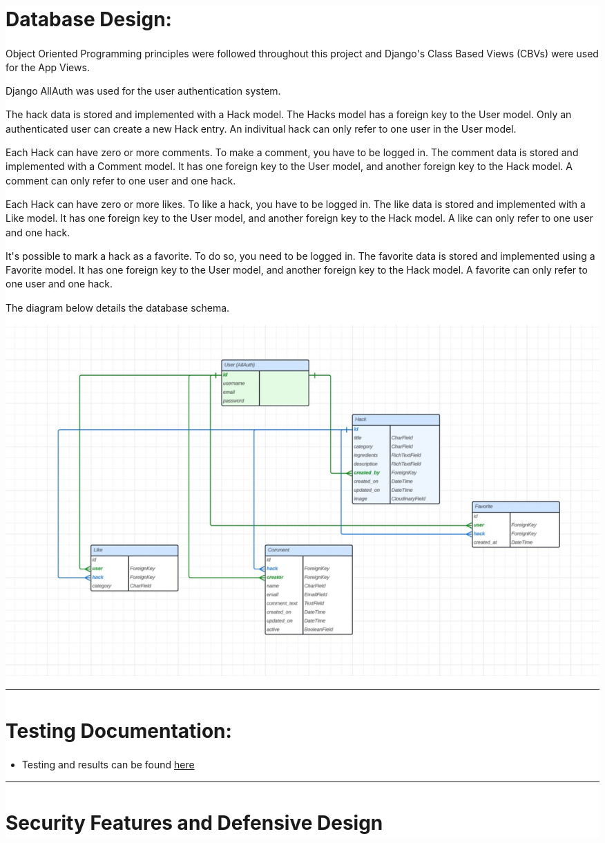 # Database Design:
Object Oriented Programming principles were followed throughout this project and Django's Class Based Views (CBVs) were used for the App Views.

Django AllAuth was used for the user authentication system. 

The hack data is stored and implemented with a Hack model. The Hacks model has a foreign key to the User model. Only an authenticated user can create a new Hack entry. An indivitual hack can only refer to one user in the User model. 

Each Hack can have zero or more comments. To make a comment, you have to be logged in. The comment data is stored and implemented with a Comment model. It has one foreign key to the User model, and another foreign key to the Hack model. A comment can only refer to one user and one hack. 

Each Hack can have zero or more likes. To like a hack, you have to be logged in. The like data is stored and implemented with a Like model. It has one foreign key to the User model, and another foreign key to the Hack model. A like can only refer to one user and one hack.

It's possible to mark a hack as a favorite. To do so, you need to be logged in. The favorite data is stored and implemented using a Favorite model. It has one foreign key to the User model, and another foreign key to the Hack model. A favorite can only refer to one user and one hack.

The diagram below details the database schema.

![Database Schema](/docs/testing_images/databaseschema.jpeg)


---
# Testing Documentation:
- Testing and results can be found [here](TESTING.md)
---
# Security Features and Defensive Design
